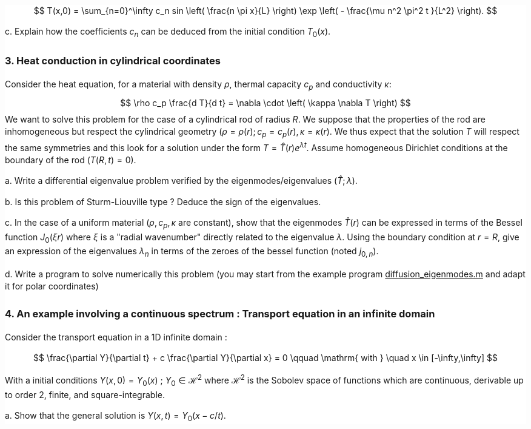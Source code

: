 $$
T(x,0) = \sum_{n=0}^\infty c_n sin \left( \frac{n \pi x}{L} \right) 
\exp \left( - \frac{\mu n^2 \pi^2 t }{L^2} \right).
$$

c. Explain how the coefficients $c_n$ can be deduced from the initial condition $T_0(x)$.



### 3. Heat conduction in cylindrical coordinates

Consider the heat equation, for a material with density $\rho$, thermal capacity $c_p$ and conductivity $\kappa$:
$$
\rho c_p \frac{d T}{d t} = \nabla \cdot \left( \kappa \nabla T \right)
$$
We want to solve this problem for the case of a cylindrical rod of radius $R$. We suppose that the properties of
the rod are inhomogeneous but respect the cylindrical geometry ($\rho = \rho(r) ; c_p =  c_p(r), \kappa = \kappa(r)$. 
We thus expect that the solution $T$ will respect the same symmetries and this look for a solution under the form
$T = \hat T(r) e^{\lambda t}$. Assume homogeneous Dirichlet conditions at the boundary of the rod ($T(R,t)=0$).

a. Write a differential eigenvalue problem verified by the eigenmodes/eigenvalues ($\hat T ; \lambda$).

b. Is this problem of Sturm-Liouville type ? Deduce the sign of the eigenvalues. 

c. In the case of a uniform material ($\rho,c_p,\kappa$ are constant), show that the eigenmodes $\hat T(r)$ can be expressed
in terms of the Bessel function $J_0(\xi r)$ where $\xi$ is a "radial wavenumber" directly related to the eigenvalue $\lambda$.
Using the boundary condition at $r=R$, give an expression of the eigenvalues $\lambda_n$ in terms of the zeroes of the bessel function (noted $j_{0,n}$). 

d. Write a program to solve numerically this problem
(you may start from the example program [diffusion_eigenmodes.m]() and adapt it for polar coordinates)

### 4. An example involving a continuous spectrum : Transport equation in an infinite domain

Consider the transport equation in a 1D infinite domain :

$$
\frac{\partial Y}{\partial t} + c \frac{\partial Y}{\partial x} = 0
\qquad \mathrm{ with } \quad x \in [-\infty,\infty]
$$

With a initial conditions $Y(x,0) = Y_0(x)$ ; $Y_0 \in {\mathcal H}^2$ where ${\mathcal H}^2$ is the Sobolev space of functions which are continuous, derivable up to order 2, finite, and square-integrable. 

a. Show that the general solution is $Y(x,t) = Y_0(x-c/t)$. 
